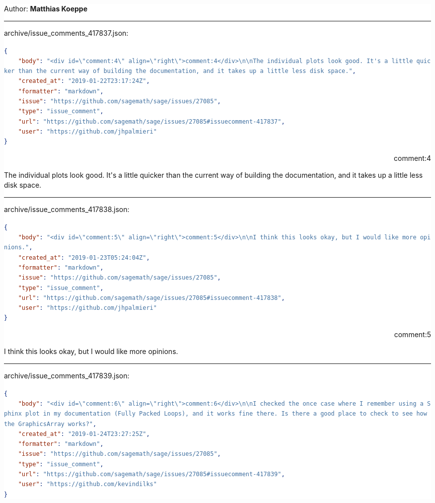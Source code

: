 Author: **Matthias Koeppe**



---

archive/issue_comments_417837.json:
```json
{
    "body": "<div id=\"comment:4\" align=\"right\">comment:4</div>\n\nThe individual plots look good. It's a little quicker than the current way of building the documentation, and it takes up a little less disk space.",
    "created_at": "2019-01-22T23:17:24Z",
    "formatter": "markdown",
    "issue": "https://github.com/sagemath/sage/issues/27085",
    "type": "issue_comment",
    "url": "https://github.com/sagemath/sage/issues/27085#issuecomment-417837",
    "user": "https://github.com/jhpalmieri"
}
```

<div id="comment:4" align="right">comment:4</div>

The individual plots look good. It's a little quicker than the current way of building the documentation, and it takes up a little less disk space.



---

archive/issue_comments_417838.json:
```json
{
    "body": "<div id=\"comment:5\" align=\"right\">comment:5</div>\n\nI think this looks okay, but I would like more opinions.",
    "created_at": "2019-01-23T05:24:04Z",
    "formatter": "markdown",
    "issue": "https://github.com/sagemath/sage/issues/27085",
    "type": "issue_comment",
    "url": "https://github.com/sagemath/sage/issues/27085#issuecomment-417838",
    "user": "https://github.com/jhpalmieri"
}
```

<div id="comment:5" align="right">comment:5</div>

I think this looks okay, but I would like more opinions.



---

archive/issue_comments_417839.json:
```json
{
    "body": "<div id=\"comment:6\" align=\"right\">comment:6</div>\n\nI checked the once case where I remember using a Sphinx plot in my documentation (Fully Packed Loops), and it works fine there. Is there a good place to check to see how the GraphicsArray works?",
    "created_at": "2019-01-24T23:27:25Z",
    "formatter": "markdown",
    "issue": "https://github.com/sagemath/sage/issues/27085",
    "type": "issue_comment",
    "url": "https://github.com/sagemath/sage/issues/27085#issuecomment-417839",
    "user": "https://github.com/kevindilks"
}
```
